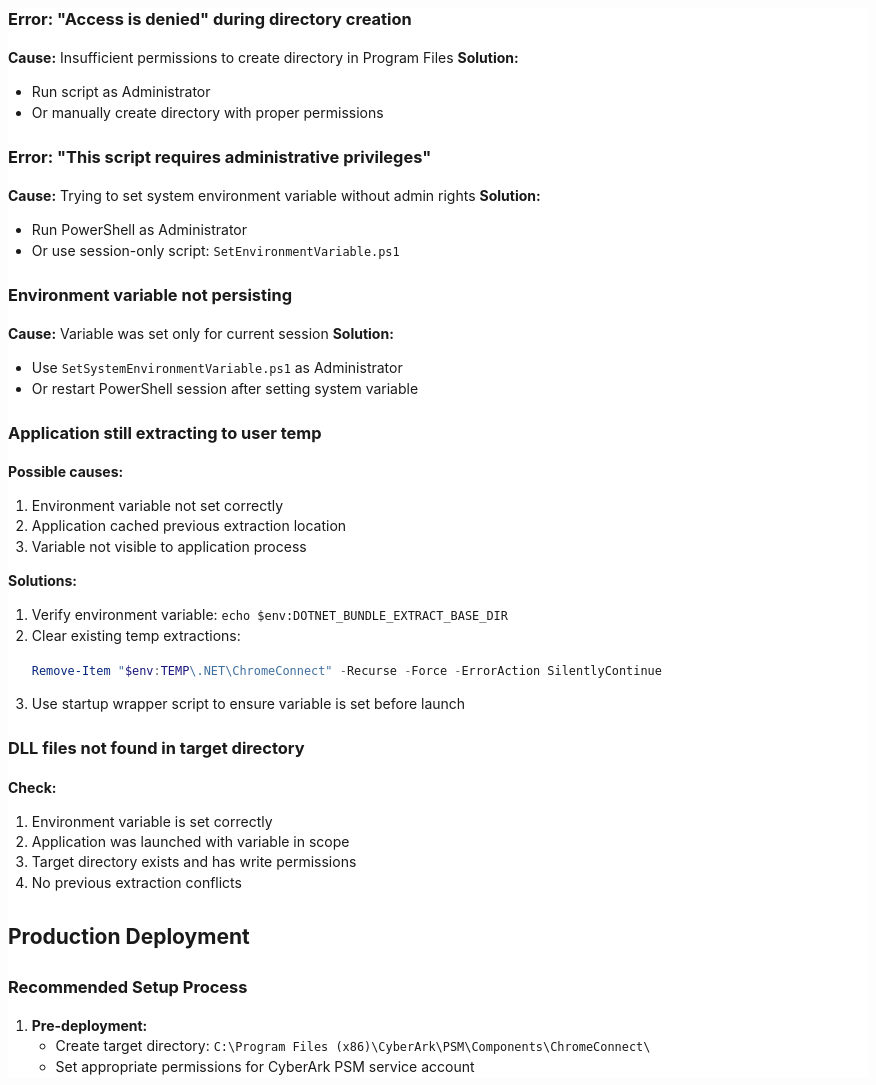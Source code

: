 ### Error: "Access is denied" during directory creation

**Cause:** Insufficient permissions to create directory in Program Files
**Solution:** 
- Run script as Administrator
- Or manually create directory with proper permissions

### Error: "This script requires administrative privileges"

**Cause:** Trying to set system environment variable without admin rights
**Solution:**
- Run PowerShell as Administrator
- Or use session-only script: `SetEnvironmentVariable.ps1`

### Environment variable not persisting

**Cause:** Variable was set only for current session
**Solution:**
- Use `SetSystemEnvironmentVariable.ps1` as Administrator
- Or restart PowerShell session after setting system variable

### Application still extracting to user temp

**Possible causes:**
1. Environment variable not set correctly
2. Application cached previous extraction location
3. Variable not visible to application process

**Solutions:**
1. Verify environment variable: `echo $env:DOTNET_BUNDLE_EXTRACT_BASE_DIR`
2. Clear existing temp extractions:
   ```powershell
   Remove-Item "$env:TEMP\.NET\ChromeConnect" -Recurse -Force -ErrorAction SilentlyContinue
   ```
3. Use startup wrapper script to ensure variable is set before launch

### DLL files not found in target directory

**Check:**
1. Environment variable is set correctly
2. Application was launched with variable in scope
3. Target directory exists and has write permissions
4. No previous extraction conflicts

## Production Deployment

### Recommended Setup Process

1. **Pre-deployment:**
   - Create target directory: `C:\Program Files (x86)\CyberArk\PSM\Components\ChromeConnect\`
   - Set appropriate permissions for CyberArk PSM service account

